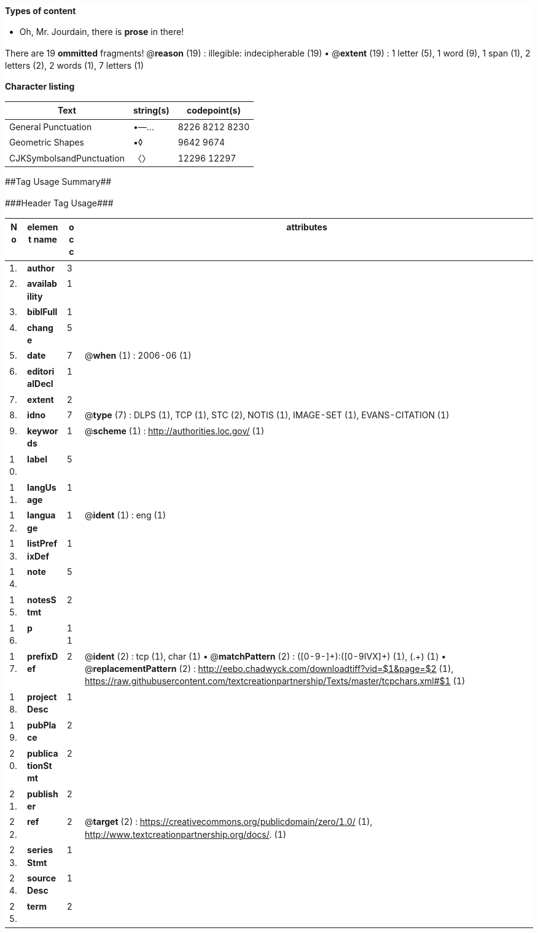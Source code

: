 **Types of content**

  * Oh, Mr. Jourdain, there is **prose** in there!

There are 19 **ommitted** fragments! 
 @__reason__ (19) : illegible: indecipherable (19)  •  @__extent__ (19) : 1 letter (5), 1 word (9), 1 span (1), 2 letters (2), 2 words (1), 7 letters (1)

**Character listing**


|Text|string(s)|codepoint(s)|
|---|---|---|
|General Punctuation|•—…|8226 8212 8230|
|Geometric Shapes|▪◊|9642 9674|
|CJKSymbolsandPunctuation|〈〉|12296 12297|

##Tag Usage Summary##

###Header Tag Usage###

|No|element name|occ|attributes|
|---|---|---|---|
|1.|__author__|3||
|2.|__availability__|1||
|3.|__biblFull__|1||
|4.|__change__|5||
|5.|__date__|7| @__when__ (1) : 2006-06 (1)|
|6.|__editorialDecl__|1||
|7.|__extent__|2||
|8.|__idno__|7| @__type__ (7) : DLPS (1), TCP (1), STC (2), NOTIS (1), IMAGE-SET (1), EVANS-CITATION (1)|
|9.|__keywords__|1| @__scheme__ (1) : http://authorities.loc.gov/ (1)|
|10.|__label__|5||
|11.|__langUsage__|1||
|12.|__language__|1| @__ident__ (1) : eng (1)|
|13.|__listPrefixDef__|1||
|14.|__note__|5||
|15.|__notesStmt__|2||
|16.|__p__|11||
|17.|__prefixDef__|2| @__ident__ (2) : tcp (1), char (1)  •  @__matchPattern__ (2) : ([0-9\-]+):([0-9IVX]+) (1), (.+) (1)  •  @__replacementPattern__ (2) : http://eebo.chadwyck.com/downloadtiff?vid=$1&page=$2 (1), https://raw.githubusercontent.com/textcreationpartnership/Texts/master/tcpchars.xml#$1 (1)|
|18.|__projectDesc__|1||
|19.|__pubPlace__|2||
|20.|__publicationStmt__|2||
|21.|__publisher__|2||
|22.|__ref__|2| @__target__ (2) : https://creativecommons.org/publicdomain/zero/1.0/ (1), http://www.textcreationpartnership.org/docs/. (1)|
|23.|__seriesStmt__|1||
|24.|__sourceDesc__|1||
|25.|__term__|2||